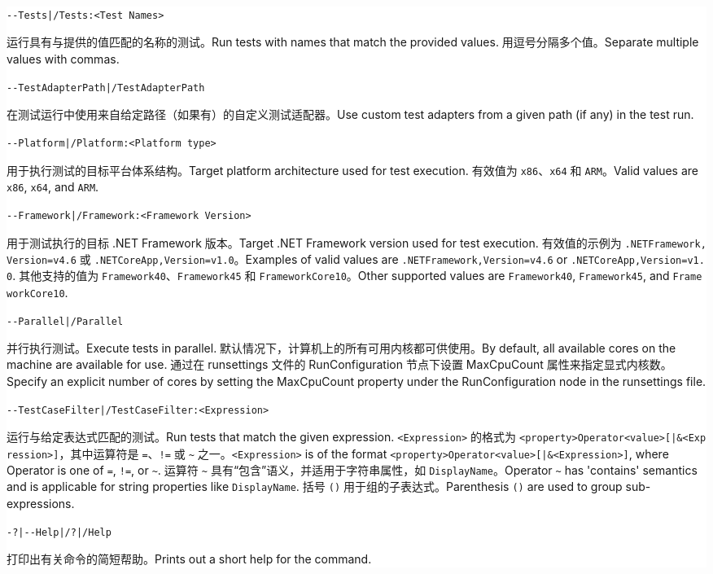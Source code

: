 `--Tests|/Tests:<Test Names>`

<span data-ttu-id="c7d7e-186">运行具有与提供的值匹配的名称的测试。</span><span class="sxs-lookup"><span data-stu-id="c7d7e-186">Run tests with names that match the provided values.</span></span> <span data-ttu-id="c7d7e-187">用逗号分隔多个值。</span><span class="sxs-lookup"><span data-stu-id="c7d7e-187">Separate multiple values with commas.</span></span>

`--TestAdapterPath|/TestAdapterPath`

<span data-ttu-id="c7d7e-188">在测试运行中使用来自给定路径（如果有）的自定义测试适配器。</span><span class="sxs-lookup"><span data-stu-id="c7d7e-188">Use custom test adapters from a given path (if any) in the test run.</span></span>

`--Platform|/Platform:<Platform type>`

<span data-ttu-id="c7d7e-189">用于执行测试的目标平台体系结构。</span><span class="sxs-lookup"><span data-stu-id="c7d7e-189">Target platform architecture used for test execution.</span></span> <span data-ttu-id="c7d7e-190">有效值为 `x86`、`x64` 和 `ARM`。</span><span class="sxs-lookup"><span data-stu-id="c7d7e-190">Valid values are `x86`, `x64`, and `ARM`.</span></span>

`--Framework|/Framework:<Framework Version>`

<span data-ttu-id="c7d7e-191">用于测试执行的目标 .NET Framework 版本。</span><span class="sxs-lookup"><span data-stu-id="c7d7e-191">Target .NET Framework version used for test execution.</span></span> <span data-ttu-id="c7d7e-192">有效值的示例为 `.NETFramework,Version=v4.6` 或 `.NETCoreApp,Version=v1.0`。</span><span class="sxs-lookup"><span data-stu-id="c7d7e-192">Examples of valid values are `.NETFramework,Version=v4.6` or `.NETCoreApp,Version=v1.0`.</span></span> <span data-ttu-id="c7d7e-193">其他支持的值为 `Framework40`、`Framework45` 和 `FrameworkCore10`。</span><span class="sxs-lookup"><span data-stu-id="c7d7e-193">Other supported values are `Framework40`, `Framework45`, and `FrameworkCore10`.</span></span>

`--Parallel|/Parallel`

<span data-ttu-id="c7d7e-194">并行执行测试。</span><span class="sxs-lookup"><span data-stu-id="c7d7e-194">Execute tests in parallel.</span></span> <span data-ttu-id="c7d7e-195">默认情况下，计算机上的所有可用内核都可供使用。</span><span class="sxs-lookup"><span data-stu-id="c7d7e-195">By default, all available cores on the machine are available for use.</span></span> <span data-ttu-id="c7d7e-196">通过在 runsettings 文件的 RunConfiguration 节点下设置 MaxCpuCount 属性来指定显式内核数。</span><span class="sxs-lookup"><span data-stu-id="c7d7e-196">Specify an explicit number of cores by setting the MaxCpuCount property under the RunConfiguration node in the runsettings file.</span></span>

`--TestCaseFilter|/TestCaseFilter:<Expression>`

<span data-ttu-id="c7d7e-197">运行与给定表达式匹配的测试。</span><span class="sxs-lookup"><span data-stu-id="c7d7e-197">Run tests that match the given expression.</span></span> <span data-ttu-id="c7d7e-198">`<Expression>` 的格式为 `<property>Operator<value>[|&<Expression>]`，其中运算符是 `=`、`!=` 或 `~` 之一。</span><span class="sxs-lookup"><span data-stu-id="c7d7e-198">`<Expression>` is of the format `<property>Operator<value>[|&<Expression>]`, where Operator is one of `=`, `!=`, or `~`.</span></span> <span data-ttu-id="c7d7e-199">运算符 `~` 具有“包含”语义，并适用于字符串属性，如 `DisplayName`。</span><span class="sxs-lookup"><span data-stu-id="c7d7e-199">Operator `~` has 'contains' semantics and is applicable for string properties like `DisplayName`.</span></span> <span data-ttu-id="c7d7e-200">括号 `()` 用于组的子表达式。</span><span class="sxs-lookup"><span data-stu-id="c7d7e-200">Parenthesis `()` are used to group sub-expressions.</span></span>

`-?|--Help|/?|/Help`

<span data-ttu-id="c7d7e-201">打印出有关命令的简短帮助。</span><span class="sxs-lookup"><span data-stu-id="c7d7e-201">Prints out a short help for the command.</span></span>
